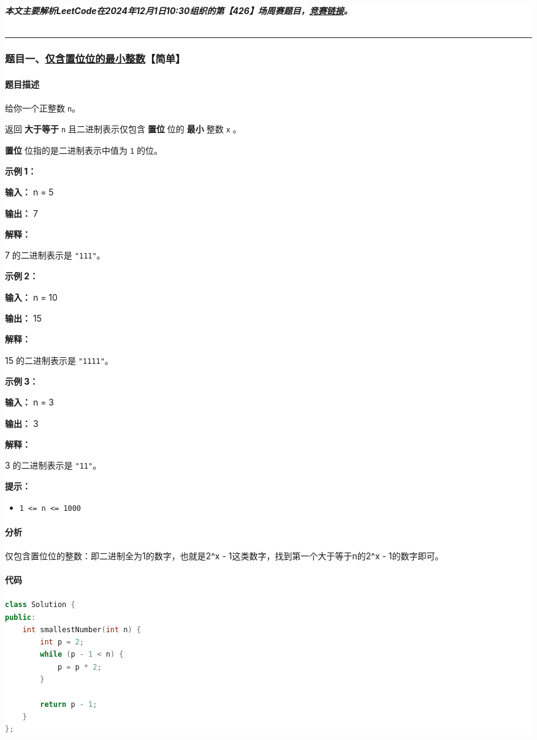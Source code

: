 ###### **本文主要解析LeetCode在2024年12月1日10:30组织的第【426】场周赛题目，**[**竞赛链接**](https://leetcode.cn/contest/weekly-contest-426)**。**

---

### 题目一、[仅含置位位的最小整数](https://leetcode.cn/problems/smallest-number-with-all-set-bits/)【简单】

#### 题目描述

给你一个正整数 `n`。

返回 **大于等于** `n` 且二进制表示仅包含 **置位** 位的 **最小** 整数 `x` 。

**置位** 位指的是二进制表示中值为 `1` 的位。

 

**示例 1：**

**输入：** n = 5

**输出：** 7

**解释：**

7 的二进制表示是 `"111"`。

**示例 2：**

**输入：** n = 10

**输出：** 15

**解释：**

15 的二进制表示是 `"1111"`。

**示例 3：**

**输入：** n = 3

**输出：** 3

**解释：**

3 的二进制表示是 `"11"`。

 

**提示：**

- `1 <= n <= 1000`

#### 分析

仅包含置位位的整数：即二进制全为1的数字，也就是2^x - 1这类数字，找到第一个大于等于n的2^x - 1的数字即可。

#### 代码

```cpp
class Solution {
public:
    int smallestNumber(int n) {
        int p = 2;
        while (p - 1 < n) {
            p = p * 2;
        }

        return p - 1;
    }
};
```
